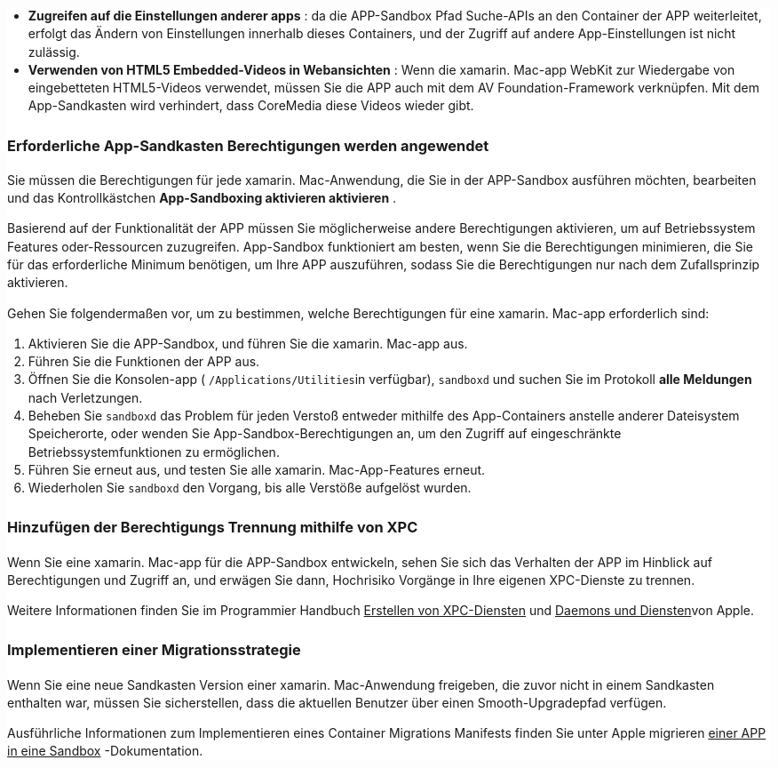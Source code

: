 - **Zugreifen auf die Einstellungen anderer apps** : da die APP-Sandbox Pfad Suche-APIs an den Container der APP weiterleitet, erfolgt das Ändern von Einstellungen innerhalb dieses Containers, und der Zugriff auf andere App-Einstellungen ist nicht zulässig. 
- **Verwenden von HTML5 Embedded-Videos in Webansichten** : Wenn die xamarin. Mac-app WebKit zur Wiedergabe von eingebetteten HTML5-Videos verwendet, müssen Sie die APP auch mit dem AV Foundation-Framework verknüpfen. Mit dem App-Sandkasten wird verhindert, dass CoreMedia diese Videos wieder gibt.

### <a name="applying-required-app-sandbox-entitlements"></a>Erforderliche App-Sandkasten Berechtigungen werden angewendet

Sie müssen die Berechtigungen für jede xamarin. Mac-Anwendung, die Sie in der APP-Sandbox ausführen möchten, bearbeiten und das Kontrollkästchen **App-Sandboxing aktivieren aktivieren** .

Basierend auf der Funktionalität der APP müssen Sie möglicherweise andere Berechtigungen aktivieren, um auf Betriebssystem Features oder-Ressourcen zuzugreifen. App-Sandbox funktioniert am besten, wenn Sie die Berechtigungen minimieren, die Sie für das erforderliche Minimum benötigen, um Ihre APP auszuführen, sodass Sie die Berechtigungen nur nach dem Zufallsprinzip aktivieren.

Gehen Sie folgendermaßen vor, um zu bestimmen, welche Berechtigungen für eine xamarin. Mac-app erforderlich sind:

1. Aktivieren Sie die APP-Sandbox, und führen Sie die xamarin. Mac-app aus.
2. Führen Sie die Funktionen der APP aus.
3. Öffnen Sie die Konsolen-app ( `/Applications/Utilities`in verfügbar), `sandboxd` und suchen Sie im Protokoll **alle Meldungen** nach Verletzungen.
4. Beheben Sie `sandboxd` das Problem für jeden Verstoß entweder mithilfe des App-Containers anstelle anderer Dateisystem Speicherorte, oder wenden Sie App-Sandbox-Berechtigungen an, um den Zugriff auf eingeschränkte Betriebssystemfunktionen zu ermöglichen.
5. Führen Sie erneut aus, und testen Sie alle xamarin. Mac-App-Features erneut.
6. Wiederholen Sie `sandboxd` den Vorgang, bis alle Verstöße aufgelöst wurden.

### <a name="add-privilege-separation-using-xpc"></a>Hinzufügen der Berechtigungs Trennung mithilfe von XPC

Wenn Sie eine xamarin. Mac-app für die APP-Sandbox entwickeln, sehen Sie sich das Verhalten der APP im Hinblick auf Berechtigungen und Zugriff an, und erwägen Sie dann, Hochrisiko Vorgänge in Ihre eigenen XPC-Dienste zu trennen.

Weitere Informationen finden Sie im Programmier Handbuch [Erstellen von XPC-Diensten](https://developer.apple.com/library/prerelease/mac/documentation/MacOSX/Conceptual/BPSystemStartup/Chapters/CreatingXPCServices.html#//apple_ref/doc/uid/10000172i-SW6) und [Daemons und Diensten](https://developer.apple.com/library/prerelease/mac/documentation/MacOSX/Conceptual/BPSystemStartup/Chapters/Introduction.html#//apple_ref/doc/uid/10000172i)von Apple.

### <a name="implement-a-migration-strategy"></a>Implementieren einer Migrationsstrategie

Wenn Sie eine neue Sandkasten Version einer xamarin. Mac-Anwendung freigeben, die zuvor nicht in einem Sandkasten enthalten war, müssen Sie sicherstellen, dass die aktuellen Benutzer über einen Smooth-Upgradepfad verfügen. 

 Ausführliche Informationen zum Implementieren eines Container Migrations Manifests finden Sie unter Apple migrieren [einer APP in eine Sandbox](https://developer.apple.com/library/prerelease/mac/documentation/Security/Conceptual/AppSandboxDesignGuide/MigratingALegacyApp/MigratingAnAppToASandbox.html#//apple_ref/doc/uid/TP40011183-CH6-SW1) -Dokumentation.
